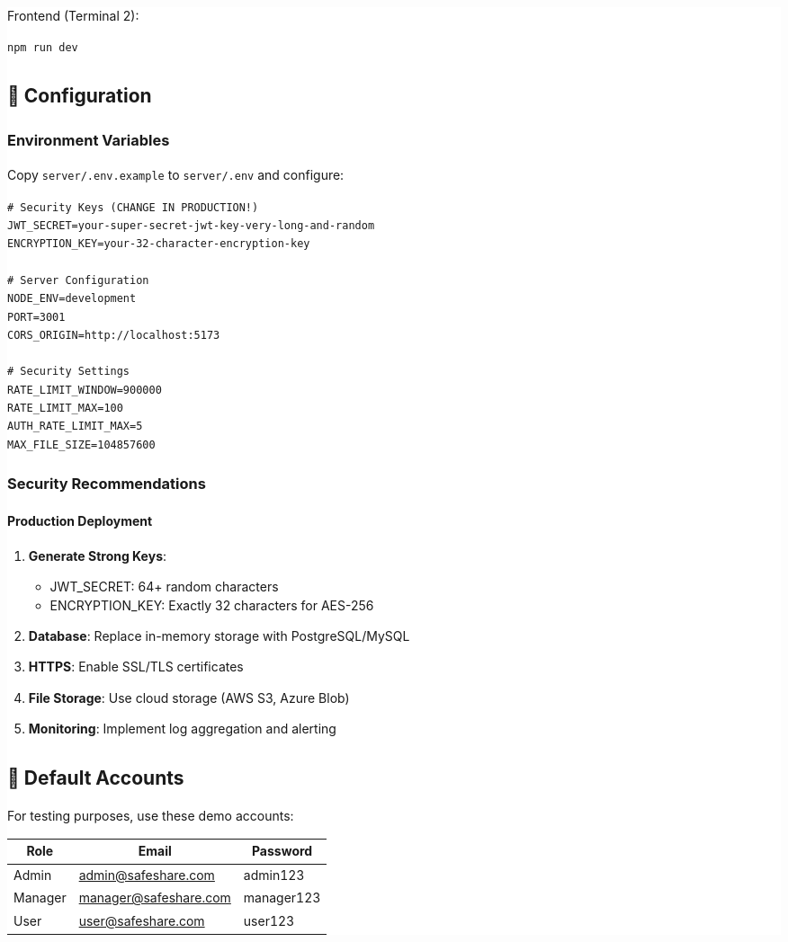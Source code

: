 Frontend (Terminal 2):
```bash
npm run dev
```

## 🔧 Configuration

### Environment Variables
Copy `server/.env.example` to `server/.env` and configure:

```env
# Security Keys (CHANGE IN PRODUCTION!)
JWT_SECRET=your-super-secret-jwt-key-very-long-and-random
ENCRYPTION_KEY=your-32-character-encryption-key

# Server Configuration  
NODE_ENV=development
PORT=3001
CORS_ORIGIN=http://localhost:5173

# Security Settings
RATE_LIMIT_WINDOW=900000
RATE_LIMIT_MAX=100
AUTH_RATE_LIMIT_MAX=5
MAX_FILE_SIZE=104857600
```

### Security Recommendations

#### Production Deployment
1. **Generate Strong Keys**:
   - JWT_SECRET: 64+ random characters
   - ENCRYPTION_KEY: Exactly 32 characters for AES-256

2. **Database**: Replace in-memory storage with PostgreSQL/MySQL

3. **HTTPS**: Enable SSL/TLS certificates

4. **File Storage**: Use cloud storage (AWS S3, Azure Blob)

5. **Monitoring**: Implement log aggregation and alerting

## 👤 Default Accounts

For testing purposes, use these demo accounts:

| Role | Email | Password |
|------|-------|----------|
| Admin | admin@safeshare.com | admin123 |
| Manager | manager@safeshare.com | manager123 |
| User | user@safeshare.com | user123 |
